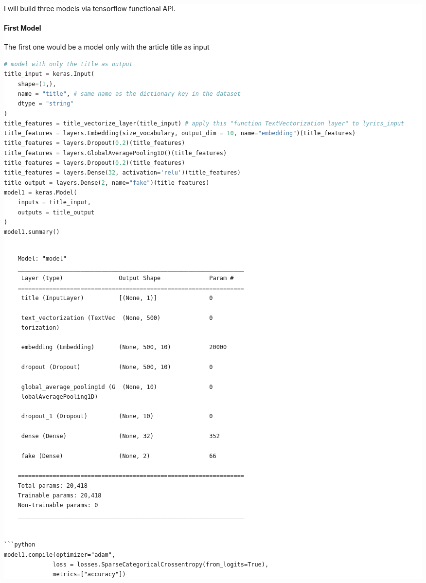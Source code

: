 I will build three models via tensorflow functional API.

#### First Model
The first one would be a model only with the article title as input

```python
# model with only the title as output
title_input = keras.Input(
    shape=(1,),
    name = "title", # same name as the dictionary key in the dataset
    dtype = "string"
)
title_features = title_vectorize_layer(title_input) # apply this "function TextVectorization layer" to lyrics_input
title_features = layers.Embedding(size_vocabulary, output_dim = 10, name="embedding")(title_features)
title_features = layers.Dropout(0.2)(title_features)
title_features = layers.GlobalAveragePooling1D()(title_features)
title_features = layers.Dropout(0.2)(title_features)
title_features = layers.Dense(32, activation='relu')(title_features)
title_output = layers.Dense(2, name="fake")(title_features) 
model1 = keras.Model(
    inputs = title_input,
    outputs = title_output
)
model1.summary()
```
```

    Model: "model"
    _________________________________________________________________
     Layer (type)                Output Shape              Param #   
    =================================================================
     title (InputLayer)          [(None, 1)]               0         
                                                                     
     text_vectorization (TextVec  (None, 500)              0         
     torization)                                                     
                                                                     
     embedding (Embedding)       (None, 500, 10)           20000     
                                                                     
     dropout (Dropout)           (None, 500, 10)           0         
                                                                     
     global_average_pooling1d (G  (None, 10)               0         
     lobalAveragePooling1D)                                          
                                                                     
     dropout_1 (Dropout)         (None, 10)                0         
                                                                     
     dense (Dense)               (None, 32)                352       
                                                                     
     fake (Dense)                (None, 2)                 66        
                                                                     
    =================================================================
    Total params: 20,418
    Trainable params: 20,418
    Non-trainable params: 0
    _________________________________________________________________
    

```python
model1.compile(optimizer="adam",
              loss = losses.SparseCategoricalCrossentropy(from_logits=True),
              metrics=["accuracy"])
```
